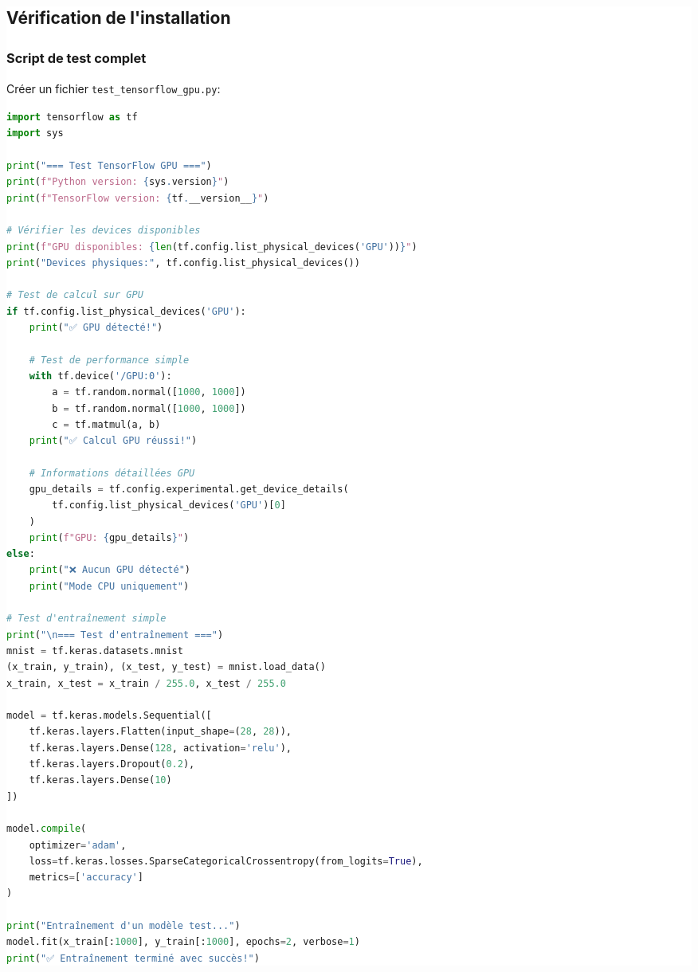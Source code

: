 
## Vérification de l'installation

### Script de test complet
Créer un fichier `test_tensorflow_gpu.py`:

```python
import tensorflow as tf
import sys

print("=== Test TensorFlow GPU ===")
print(f"Python version: {sys.version}")
print(f"TensorFlow version: {tf.__version__}")

# Vérifier les devices disponibles
print(f"GPU disponibles: {len(tf.config.list_physical_devices('GPU'))}")
print("Devices physiques:", tf.config.list_physical_devices())

# Test de calcul sur GPU
if tf.config.list_physical_devices('GPU'):
    print("✅ GPU détecté!")
    
    # Test de performance simple
    with tf.device('/GPU:0'):
        a = tf.random.normal([1000, 1000])
        b = tf.random.normal([1000, 1000])
        c = tf.matmul(a, b)
    print("✅ Calcul GPU réussi!")
    
    # Informations détaillées GPU
    gpu_details = tf.config.experimental.get_device_details(
        tf.config.list_physical_devices('GPU')[0]
    )
    print(f"GPU: {gpu_details}")
else:
    print("❌ Aucun GPU détecté")
    print("Mode CPU uniquement")

# Test d'entraînement simple
print("\n=== Test d'entraînement ===")
mnist = tf.keras.datasets.mnist
(x_train, y_train), (x_test, y_test) = mnist.load_data()
x_train, x_test = x_train / 255.0, x_test / 255.0

model = tf.keras.models.Sequential([
    tf.keras.layers.Flatten(input_shape=(28, 28)),
    tf.keras.layers.Dense(128, activation='relu'),
    tf.keras.layers.Dropout(0.2),
    tf.keras.layers.Dense(10)
])

model.compile(
    optimizer='adam',
    loss=tf.keras.losses.SparseCategoricalCrossentropy(from_logits=True),
    metrics=['accuracy']
)

print("Entraînement d'un modèle test...")
model.fit(x_train[:1000], y_train[:1000], epochs=2, verbose=1)
print("✅ Entraînement terminé avec succès!")
```
